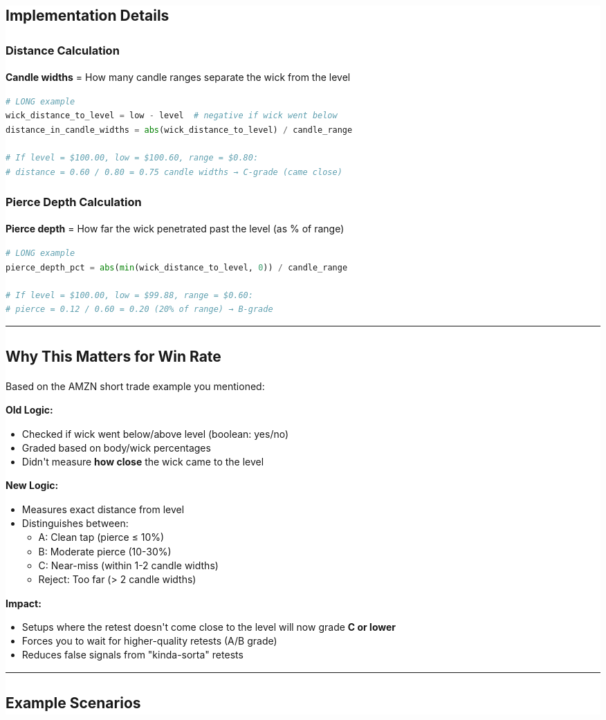 ## Implementation Details

### Distance Calculation

**Candle widths** = How many candle ranges separate the wick from the level

```python
# LONG example
wick_distance_to_level = low - level  # negative if wick went below
distance_in_candle_widths = abs(wick_distance_to_level) / candle_range

# If level = $100.00, low = $100.60, range = $0.80:
# distance = 0.60 / 0.80 = 0.75 candle widths → C-grade (came close)
```

### Pierce Depth Calculation

**Pierce depth** = How far the wick penetrated past the level (as % of range)

```python
# LONG example
pierce_depth_pct = abs(min(wick_distance_to_level, 0)) / candle_range

# If level = $100.00, low = $99.88, range = $0.60:
# pierce = 0.12 / 0.60 = 0.20 (20% of range) → B-grade
```

---

## Why This Matters for Win Rate

Based on the AMZN short trade example you mentioned:

**Old Logic:**
- Checked if wick went below/above level (boolean: yes/no)
- Graded based on body/wick percentages
- Didn't measure **how close** the wick came to the level

**New Logic:**
- Measures exact distance from level
- Distinguishes between:
  - A: Clean tap (pierce ≤ 10%)
  - B: Moderate pierce (10-30%)
  - C: Near-miss (within 1-2 candle widths)
  - Reject: Too far (> 2 candle widths)

**Impact:**
- Setups where the retest doesn't come close to the level will now grade **C or lower**
- Forces you to wait for higher-quality retests (A/B grade)
- Reduces false signals from "kinda-sorta" retests

---

## Example Scenarios
